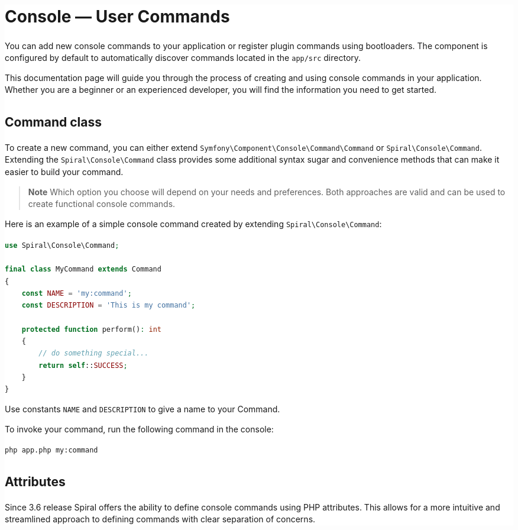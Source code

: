 # Console — User Commands

You can add new console commands to your application or register plugin commands using bootloaders. The component is
configured by default to automatically discover commands located in the `app/src` directory.

This documentation page will guide you through the process of creating and using console commands in your application.
Whether you are a beginner or an experienced developer, you will find the information you need to get started.

## Command class

To create a new command, you can either extend `Symfony\Component\Console\Command\Command` or `Spiral\Console\Command`.
Extending the `Spiral\Console\Command` class provides some additional syntax sugar and convenience methods that can make
it easier to build your command.

> **Note**
> Which option you choose will depend on your needs and preferences. Both approaches are valid and can be used to create
> functional console commands.

Here is an example of a simple console command created by extending `Spiral\Console\Command`:

```php
use Spiral\Console\Command;

final class MyCommand extends Command
{
    const NAME = 'my:command';
    const DESCRIPTION = 'This is my command';

    protected function perform(): int
    {
        // do something special...
        return self::SUCCESS;
    }
}
```

Use constants `NAME` and `DESCRIPTION` to give a name to your Command.

To invoke your command, run the following command in the console:

```terminal
php app.php my:command 
```

## Attributes

Since 3.6 release Spiral offers the ability to define console commands using PHP attributes. This allows for a more
intuitive and streamlined approach to defining commands with clear separation of concerns.
